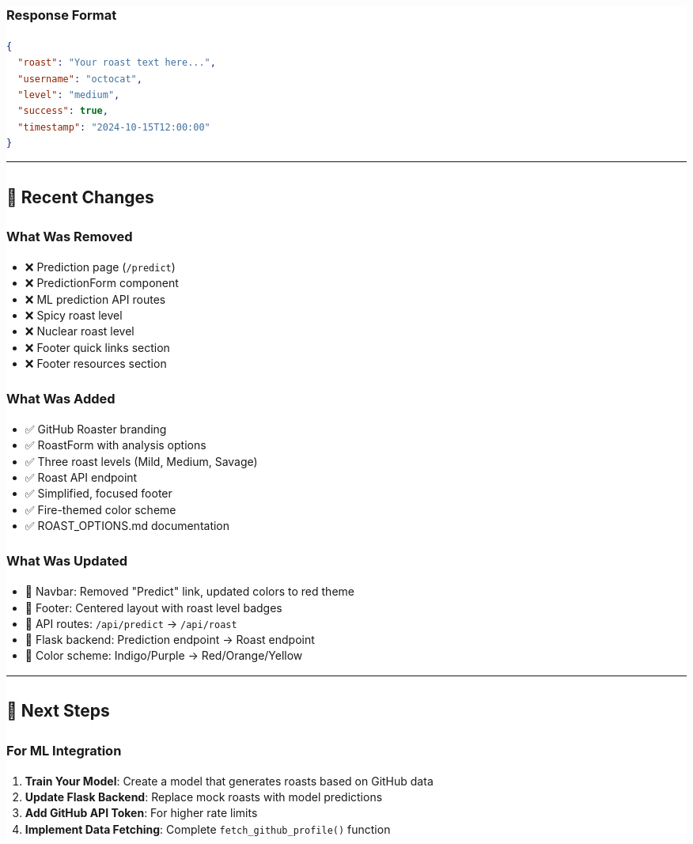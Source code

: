 ### Response Format
```json
{
  "roast": "Your roast text here...",
  "username": "octocat",
  "level": "medium",
  "success": true,
  "timestamp": "2024-10-15T12:00:00"
}
```

---

## 📝 Recent Changes

### What Was Removed
- ❌ Prediction page (`/predict`)
- ❌ PredictionForm component
- ❌ ML prediction API routes
- ❌ Spicy roast level
- ❌ Nuclear roast level
- ❌ Footer quick links section
- ❌ Footer resources section

### What Was Added
- ✅ GitHub Roaster branding
- ✅ RoastForm with analysis options
- ✅ Three roast levels (Mild, Medium, Savage)
- ✅ Roast API endpoint
- ✅ Simplified, focused footer
- ✅ Fire-themed color scheme
- ✅ ROAST_OPTIONS.md documentation

### What Was Updated
- 🔄 Navbar: Removed "Predict" link, updated colors to red theme
- 🔄 Footer: Centered layout with roast level badges
- 🔄 API routes: `/api/predict` → `/api/roast`
- 🔄 Flask backend: Prediction endpoint → Roast endpoint
- 🔄 Color scheme: Indigo/Purple → Red/Orange/Yellow

---

## 🎯 Next Steps

### For ML Integration
1. **Train Your Model**: Create a model that generates roasts based on GitHub data
2. **Update Flask Backend**: Replace mock roasts with model predictions
3. **Add GitHub API Token**: For higher rate limits
4. **Implement Data Fetching**: Complete `fetch_github_profile()` function
